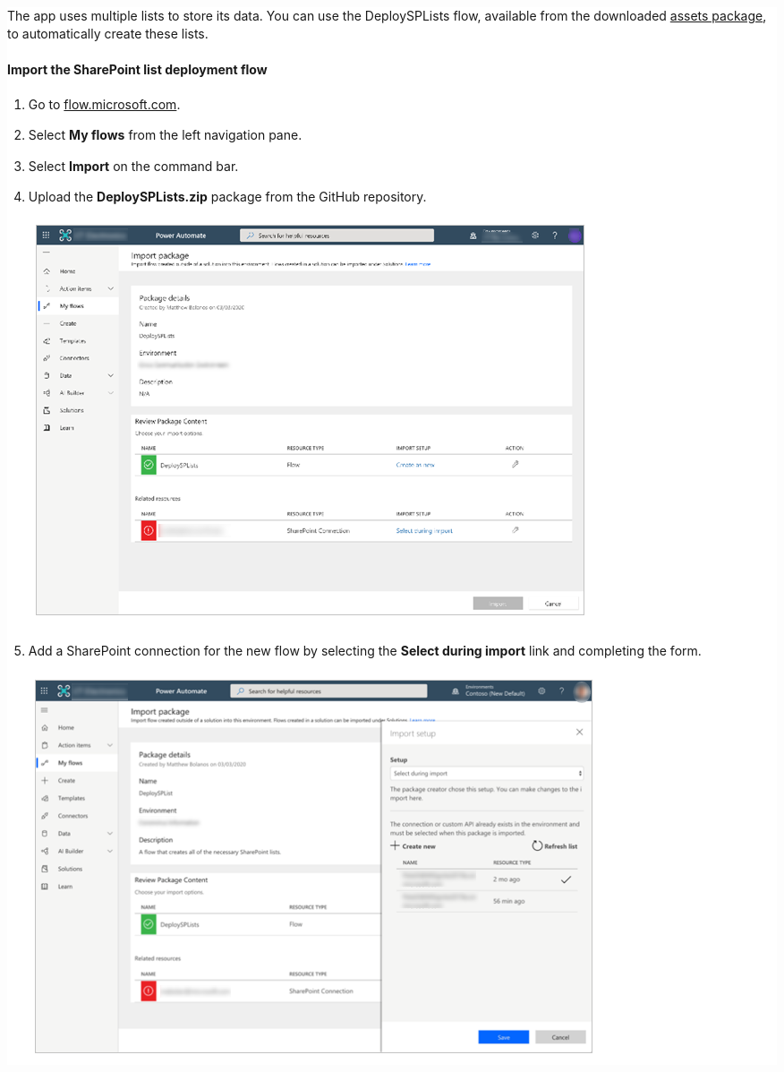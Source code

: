 The app uses multiple lists to store its data. You can use the DeploySPLists flow, available from the downloaded [assets package](#prerequisites), to automatically create these lists.

#### Import the SharePoint list deployment flow

1. Go to [flow.microsoft.com](https://flow.microsoft.com).
1. Select **My flows** from the left navigation pane.
1. Select **Import** on the command bar.
1. Upload the **DeploySPLists.zip** package from the GitHub repository.

    ![Import package.](media/sample-crisis-communication-app/import-package.png)

1. Add a SharePoint connection for the new flow by selecting the **Select during import** link and completing the form.

    ![Import settings.](media/sample-crisis-communication-app/import-settings.png)
